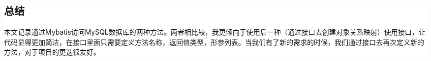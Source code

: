 ## 总结
本文记录通过Mybatis访问MySQL数据库的两种方法。两者相比较，我更倾向于使用后一种（通过接口去创建对象关系映射）使用接口，让代码显得更加简洁，在接口里面只需要定义方法名称，返回值类型，形参列表。当我们有了新的需求的时候，我们通过接口去再次定义新的方法，对于项目的更迭很友好。
